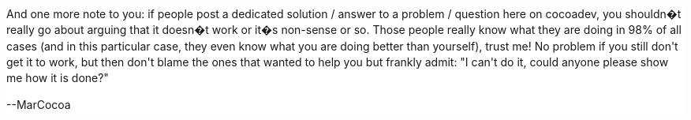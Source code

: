 And one more note to you: if people post a dedicated solution / answer to a problem / question here on cocoadev, you shouldn�t really go about arguing that it doesn�t work or it�s non-sense or so. Those people really know what they are doing in 98% of all cases (and in this particular case, they even know what you are doing better than yourself), trust me! No problem if you still don't get it to work, but then don't blame the ones that wanted to help you but frankly admit: "I can't do it, could anyone please show me how it is done?"

--MarCocoa

